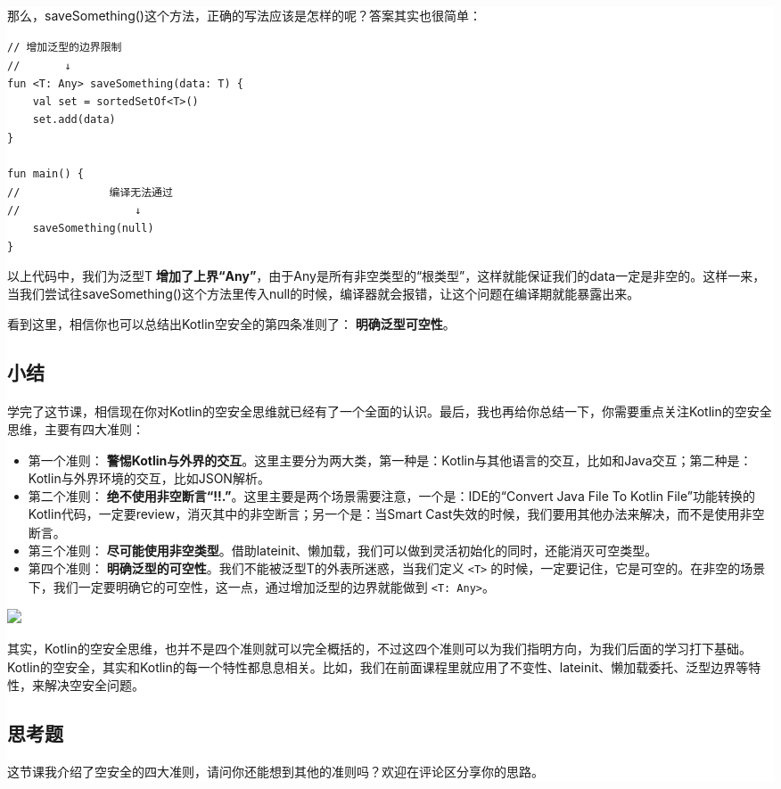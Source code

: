 那么，saveSomething()这个方法，正确的写法应该是怎样的呢？答案其实也很简单：

```plain
// 增加泛型的边界限制
//       ↓
fun <T: Any> saveSomething(data: T) {
    val set = sortedSetOf<T>()
    set.add(data)
}

fun main() {
//              编译无法通过
//                  ↓
    saveSomething(null)
}

```

以上代码中，我们为泛型T **增加了上界“Any”**，由于Any是所有非空类型的“根类型”，这样就能保证我们的data一定是非空的。这样一来，当我们尝试往saveSomething()这个方法里传入null的时候，编译器就会报错，让这个问题在编译期就能暴露出来。

看到这里，相信你也可以总结出Kotlin空安全的第四条准则了： **明确泛型可空性**。

## 小结

学完了这节课，相信现在你对Kotlin的空安全思维就已经有了一个全面的认识。最后，我也再给你总结一下，你需要重点关注Kotlin的空安全思维，主要有四大准则：

- 第一个准则： **警惕Kotlin与外界的交互**。这里主要分为两大类，第一种是：Kotlin与其他语言的交互，比如和Java交互；第二种是：Kotlin与外界环境的交互，比如JSON解析。
- 第二个准则： **绝不使用非空断言“!!.”**。这里主要是两个场景需要注意，一个是：IDE的“Convert Java File To Kotlin File”功能转换的Kotlin代码，一定要review，消灭其中的非空断言；另一个是：当Smart Cast失效的时候，我们要用其他办法来解决，而不是使用非空断言。
- 第三个准则： **尽可能使用非空类型**。借助lateinit、懒加载，我们可以做到灵活初始化的同时，还能消灭可空类型。
- 第四个准则： **明确泛型的可空性**。我们不能被泛型T的外表所迷惑，当我们定义 `<T>` 的时候，一定要记住，它是可空的。在非空的场景下，我们一定要明确它的可空性，这一点，通过增加泛型的边界就能做到 `<T: Any>`。

![](https://static001.geekbang.org/resource/image/39/94/39fc08c17f4a4f9fff42bdb536a4c494.jpg?wh=2000x1050)

其实，Kotlin的空安全思维，也并不是四个准则就可以完全概括的，不过这四个准则可以为我们指明方向，为我们后面的学习打下基础。Kotlin的空安全，其实和Kotlin的每一个特性都息息相关。比如，我们在前面课程里就应用了不变性、lateinit、懒加载委托、泛型边界等特性，来解决空安全问题。

## 思考题

这节课我介绍了空安全的四大准则，请问你还能想到其他的准则吗？欢迎在评论区分享你的思路。